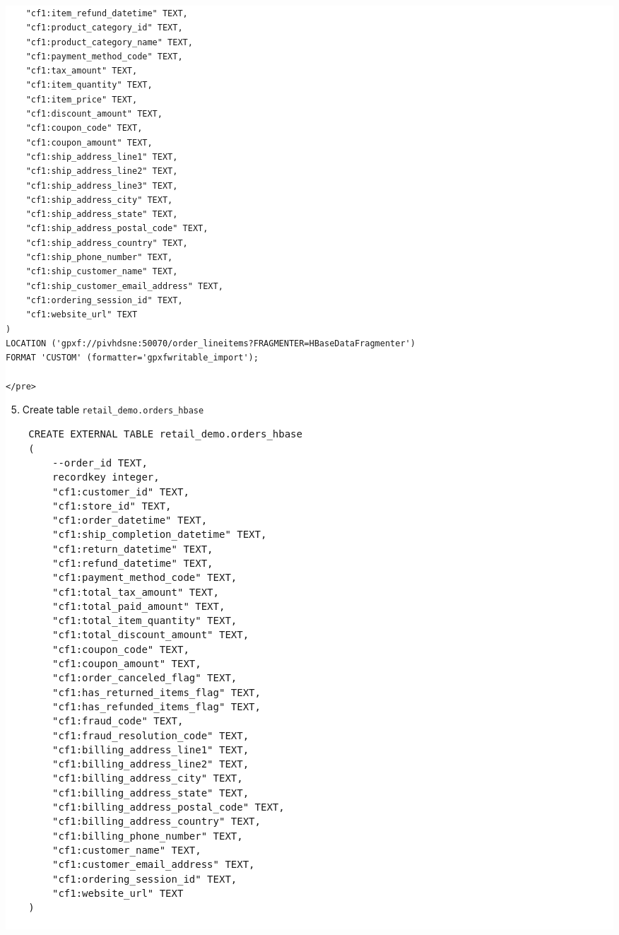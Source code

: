 	    "cf1:item_refund_datetime" TEXT,
	    "cf1:product_category_id" TEXT,
	    "cf1:product_category_name" TEXT,
	    "cf1:payment_method_code" TEXT,
	    "cf1:tax_amount" TEXT,
	    "cf1:item_quantity" TEXT,
	    "cf1:item_price" TEXT,
	    "cf1:discount_amount" TEXT,
	    "cf1:coupon_code" TEXT,
	    "cf1:coupon_amount" TEXT,
	    "cf1:ship_address_line1" TEXT,
	    "cf1:ship_address_line2" TEXT,
	    "cf1:ship_address_line3" TEXT,
	    "cf1:ship_address_city" TEXT,
	    "cf1:ship_address_state" TEXT,
	    "cf1:ship_address_postal_code" TEXT,
	    "cf1:ship_address_country" TEXT,
	    "cf1:ship_phone_number" TEXT,
	    "cf1:ship_customer_name" TEXT,
	    "cf1:ship_customer_email_address" TEXT,
	    "cf1:ordering_session_id" TEXT,
	    "cf1:website_url" TEXT
	)
	LOCATION ('gpxf://pivhdsne:50070/order_lineitems?FRAGMENTER=HBaseDataFragmenter')
	FORMAT 'CUSTOM' (formatter='gpxfwritable_import');
	
	</pre>
	
5. Create table `retail_demo.orders_hbase`

	<pre class="terminal">
	CREATE EXTERNAL TABLE retail_demo.orders_hbase
	(
	    --order_id TEXT,
	    recordkey integer,
	    "cf1:customer_id" TEXT,
	    "cf1:store_id" TEXT,
	    "cf1:order_datetime" TEXT,
	    "cf1:ship_completion_datetime" TEXT,
	    "cf1:return_datetime" TEXT,
	    "cf1:refund_datetime" TEXT,
	    "cf1:payment_method_code" TEXT,
	    "cf1:total_tax_amount" TEXT,
	    "cf1:total_paid_amount" TEXT,
	    "cf1:total_item_quantity" TEXT,
	    "cf1:total_discount_amount" TEXT,
	    "cf1:coupon_code" TEXT,
	    "cf1:coupon_amount" TEXT,
	    "cf1:order_canceled_flag" TEXT,
	    "cf1:has_returned_items_flag" TEXT,
	    "cf1:has_refunded_items_flag" TEXT,
	    "cf1:fraud_code" TEXT,
	    "cf1:fraud_resolution_code" TEXT,
	    "cf1:billing_address_line1" TEXT,
	    "cf1:billing_address_line2" TEXT,
	    "cf1:billing_address_city" TEXT,
	    "cf1:billing_address_state" TEXT,
	    "cf1:billing_address_postal_code" TEXT,
	    "cf1:billing_address_country" TEXT,
	    "cf1:billing_phone_number" TEXT,
	    "cf1:customer_name" TEXT,
	    "cf1:customer_email_address" TEXT,
	    "cf1:ordering_session_id" TEXT,
	    "cf1:website_url" TEXT
	)